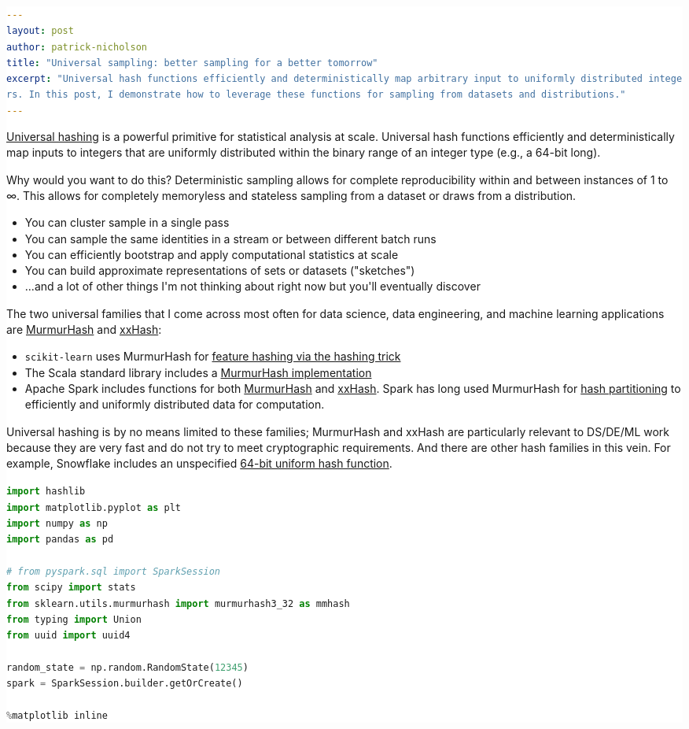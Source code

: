 ```yaml
---
layout: post
author: patrick-nicholson
title: "Universal sampling: better sampling for a better tomorrow"
excerpt: "Universal hash functions efficiently and deterministically map arbitrary input to uniformly distributed integers. In this post, I demonstrate how to leverage these functions for sampling from datasets and distributions."
---
```


[Universal hashing](https://en.wikipedia.org/wiki/Universal_hashing) is a powerful primitive for statistical analysis at scale. Universal hash functions efficiently and deterministically map inputs to integers that are uniformly distributed within the binary range of an integer type (e.g., a 64-bit long).

Why would you want to do this? Deterministic sampling allows for complete reproducibility within and between instances of 1 to $\infty$. This allows for completely memoryless and stateless sampling from a dataset or draws from a distribution. 
* You can cluster sample in a single pass
* You can sample the same identities in a stream or between different batch runs
* You can efficiently bootstrap and apply computational statistics at scale
* You can build approximate representations of sets or datasets ("sketches")
* ...and a lot of other things I'm not thinking about right now but you'll eventually discover

The two universal families that I come across most often for data science, data engineering, and machine learning applications are [MurmurHash](https://github.com/aappleby/smhasher) and [xxHash](https://github.com/Cyan4973/xxHash):
* `scikit-learn` uses MurmurHash for [feature hashing via the hashing trick](https://scikit-learn.org/stable/modules/feature_extraction.html#feature-hashing)
* The Scala standard library includes a [MurmurHash implementation](https://www.scala-lang.org/api/2.12.x/scala/util/hashing/MurmurHash3$.html)
* Apache Spark includes functions for both [MurmurHash](https://spark.apache.org/docs/latest/api/sql/index.html#hash) and [xxHash](https://spark.apache.org/docs/latest/api/sql/index.html#xxhash64). Spark has long used MurmurHash for [hash partitioning](https://jaceklaskowski.gitbooks.io/mastering-spark-sql/content/spark-sql-HashPartitioning.html) to efficiently and uniformly distributed data for computation.

Universal hashing is by no means limited to these families; MurmurHash and xxHash are particularly relevant to DS/DE/ML work because they are very fast and do not try to meet cryptographic requirements. And there are other hash families in this vein. For example, Snowflake includes an unspecified [64-bit uniform hash function](https://docs.snowflake.com/en/sql-reference/functions/hash.html).


```python
import hashlib
import matplotlib.pyplot as plt
import numpy as np
import pandas as pd

# from pyspark.sql import SparkSession
from scipy import stats
from sklearn.utils.murmurhash import murmurhash3_32 as mmhash
from typing import Union
from uuid import uuid4

random_state = np.random.RandomState(12345)
spark = SparkSession.builder.getOrCreate()

%matplotlib inline
```
